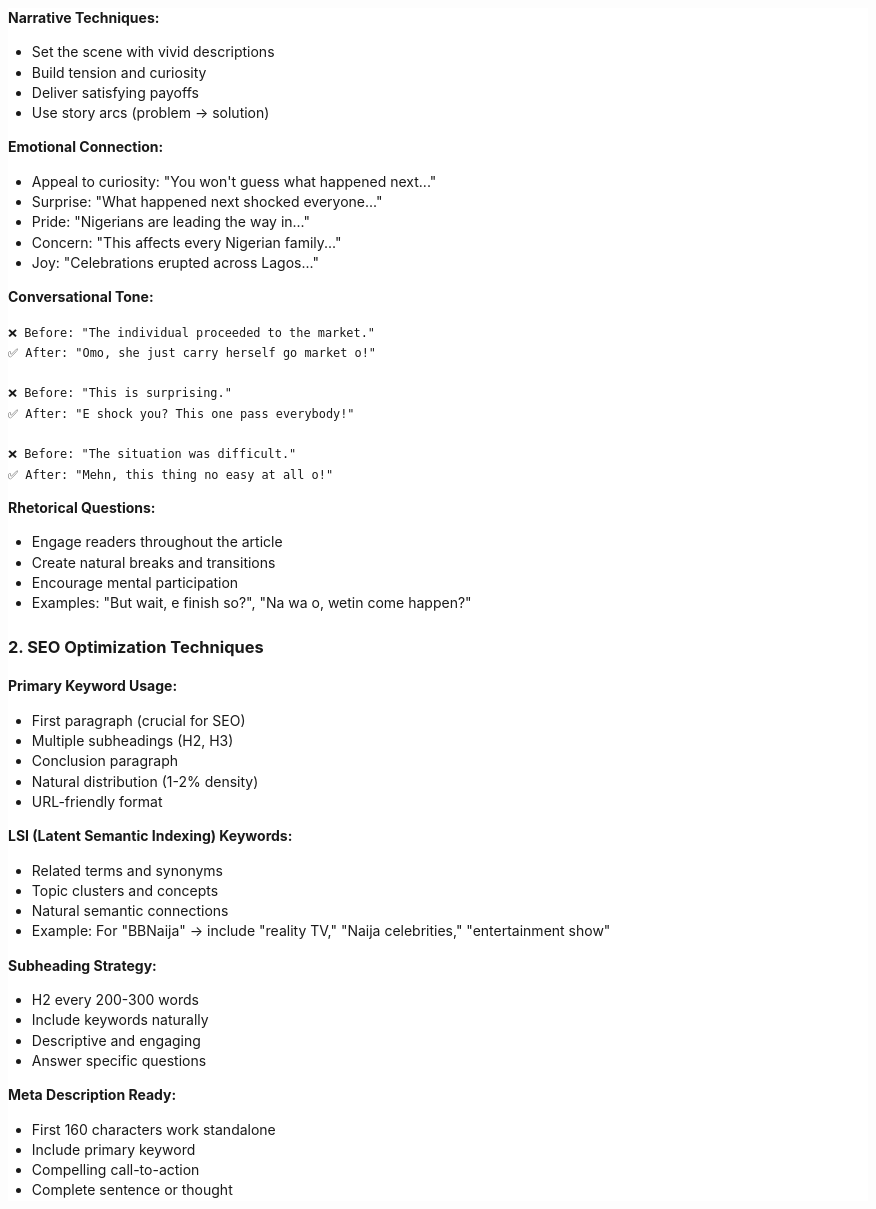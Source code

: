 **Narrative Techniques:**
- Set the scene with vivid descriptions
- Build tension and curiosity
- Deliver satisfying payoffs
- Use story arcs (problem → solution)

**Emotional Connection:**
- Appeal to curiosity: "You won't guess what happened next..."
- Surprise: "What happened next shocked everyone..."
- Pride: "Nigerians are leading the way in..."
- Concern: "This affects every Nigerian family..."
- Joy: "Celebrations erupted across Lagos..."

**Conversational Tone:**
```
❌ Before: "The individual proceeded to the market."
✅ After: "Omo, she just carry herself go market o!"

❌ Before: "This is surprising."
✅ After: "E shock you? This one pass everybody!"

❌ Before: "The situation was difficult."
✅ After: "Mehn, this thing no easy at all o!"
```

**Rhetorical Questions:**
- Engage readers throughout the article
- Create natural breaks and transitions
- Encourage mental participation
- Examples: "But wait, e finish so?", "Na wa o, wetin come happen?"

### 2. SEO Optimization Techniques

**Primary Keyword Usage:**
- First paragraph (crucial for SEO)
- Multiple subheadings (H2, H3)
- Conclusion paragraph
- Natural distribution (1-2% density)
- URL-friendly format

**LSI (Latent Semantic Indexing) Keywords:**
- Related terms and synonyms
- Topic clusters and concepts
- Natural semantic connections
- Example: For "BBNaija" → include "reality TV," "Naija celebrities," "entertainment show"

**Subheading Strategy:**
- H2 every 200-300 words
- Include keywords naturally
- Descriptive and engaging
- Answer specific questions

**Meta Description Ready:**
- First 160 characters work standalone
- Include primary keyword
- Compelling call-to-action
- Complete sentence or thought
